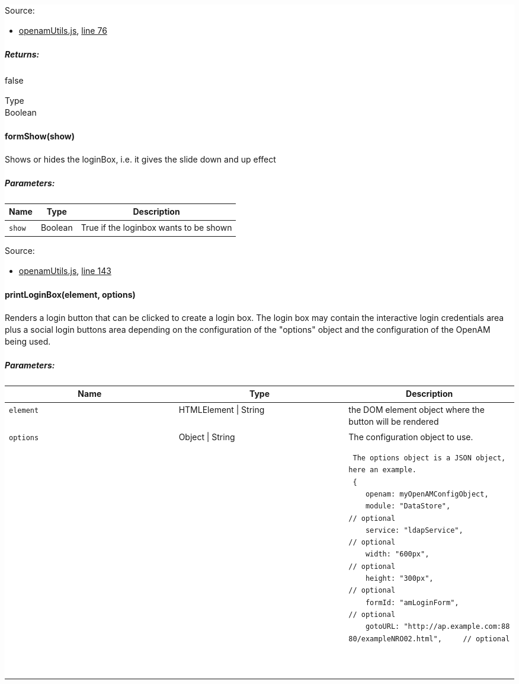 Source:  
-   [openamUtils.js](openamUtils.js.html), [line 76](openamUtils.js.html#line76)

##### Returns:

false

 Type   
<span class="param-type">Boolean</span>

#### <span class="type-signature"></span>formShow<span class="signature">(show)</span><span class="type-signature"></span>

Shows or hides the loginBox, i.e. it gives the slide down and up effect

##### Parameters:

| Name   | Type                                    | Description                            |
|--------|-----------------------------------------|----------------------------------------|
| `show` | <span class="param-type">Boolean</span> | True if the loginbox wants to be shown |

Source:  
-   [openamUtils.js](openamUtils.js.html), [line 143](openamUtils.js.html#line143)

#### <span class="type-signature"></span>printLoginBox<span class="signature">(element, options)</span><span class="type-signature"></span>

Renders a login button that can be clicked to create a login box. The login box may contain the interactive login credentials area plus a social login buttons area depending on the configuration of the "options" object and the configuration of the OpenAM being used.

##### Parameters:

<table>
<colgroup>
<col width="33%" />
<col width="33%" />
<col width="33%" />
</colgroup>
<thead>
<tr class="header">
<th>Name</th>
<th>Type</th>
<th>Description</th>
</tr>
</thead>
<tbody>
<tr class="odd">
<td><code>element</code></td>
<td><span class="param-type">HTMLElement</span> | <span class="param-type">String</span></td>
<td>the DOM element object where the button will be rendered</td>
</tr>
<tr class="even">
<td><code>options</code></td>
<td><span class="param-type">Object</span> | <span class="param-type">String</span></td>
<td>The configuration object to use.
<pre><code> The options object is a JSON object, here an example.  
 {
    openam: myOpenAMConfigObject,
    module: &quot;DataStore&quot;,                                         // optional
    service: &quot;ldapService&quot;,                                      // optional
    width: &quot;600px&quot;,                                              // optional
    height: &quot;300px&quot;,                                             // optional
    formId: &quot;amLoginForm&quot;,                                       // optional
    gotoURL: &quot;http://ap.example.com:8880/exampleNRO02.html&quot;,     // optional